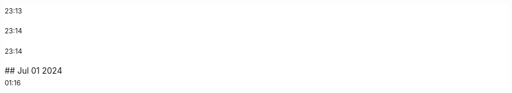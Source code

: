 </figure>
</div>
</div>
<div class="message" markdown="1">
<div class="message-date" markdown="1">
<small>23:13</small>
</div>
<div markdown="1">
<figure class="msg-media" markdown="1">
<video controls="controls" preload="none" poster="/assets/videos/76A4258BE79594873E2E7C067007286DA42B-thumb.jpg">
<source src="/assets/videos/76A4258BE79594873E2E7C067007286DA42B.mp4#t=1" type="video/mp4">
Your browser does not support the video tag.
</video>
</figure>
</div>
</div>
<div class="message" markdown="1">
<div class="message-date" markdown="1">
<small>23:14</small>
</div>
<div markdown="1">
<figure class="msg-media" markdown="1">
<video controls="controls" preload="none" poster="/assets/videos/743687976D19E2E5D7A9977D5A4B782B3374-thumb.jpg">
<source src="/assets/videos/743687976D19E2E5D7A9977D5A4B782B3374.mp4#t=1" type="video/mp4">
Your browser does not support the video tag.
</video>
</figure>
</div>
</div>
<div class="message" markdown="1">
<div class="message-date" markdown="1">
<small>23:14</small>
</div>
<div markdown="1">
<figure class="msg-media" markdown="1">
<video controls="controls" preload="none" poster="/assets/videos/2D340058738EE30520735CAA732847BA922E-thumb.jpg">
<source src="/assets/videos/2D340058738EE30520735CAA732847BA922E.mp4#t=1" type="video/mp4">
Your browser does not support the video tag.
</video>
</figure>
</div>
</div>
## Jul 01 2024

<div class="message" markdown="1">
<div class="message-date" markdown="1">
<small>01:16</small>
</div>
<div markdown="1">
<figure class="msg-media" markdown="1">
<video controls="controls" preload="none" poster="/assets/videos/BF69E5EA476B31F51684169C01AF936C1A3A-thumb.jpg">
<source src="/assets/videos/BF69E5EA476B31F51684169C01AF936C1A3A.mp4#t=1" type="video/mp4">
Your browser does not support the video tag.
</video>
</figure>
</div>
</div>
<div class="message" markdown="1">
<div class="message-date" markdown="1">